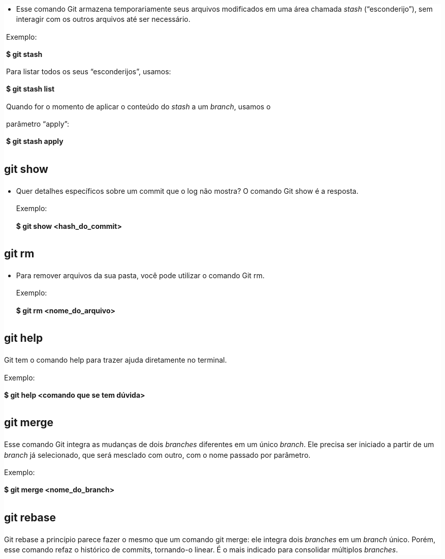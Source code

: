 -  Esse comando Git armazena temporariamente seus arquivos modificados em uma área chamada *stash* (“esconderijo”), sem interagir com os outros arquivos até ser necessário.

​         Exemplo:

​     **$ git stash**

​         Para listar todos os seus “esconderijos”, usamos:

​     **$ git stash list**

​         Quando for o momento de aplicar o conteúdo do *stash* a um *branch*, usamos o

​          parâmetro “apply”:   

​     **$ git stash apply** 

## git show

- Quer detalhes específicos sobre um commit que o log não mostra? O comando Git show é a resposta.

  Exemplo:

  **$ git show <hash_do_commit>**

## git rm

- Para remover arquivos da sua pasta, você pode utilizar o comando Git rm.

  Exemplo:

  **$ git rm <nome_do_arquivo>**

## git help

 Git tem o comando help para trazer ajuda diretamente no terminal.

Exemplo:

**$ git help <comando que se tem dúvida>** 

## git merge

Esse comando Git integra as mudanças de dois *branches* diferentes em um único *branch*. Ele precisa ser iniciado a partir de um *branch* já selecionado, que será mesclado com outro, com o nome passado por parâmetro.

Exemplo:

**$ git merge <nome_do_branch>**

## git rebase

Git rebase a princípio parece fazer o mesmo que um comando git merge: ele integra dois *branches* em um *branch* único. Porém, esse comando refaz o histórico de commits, tornando-o linear. É o mais indicado para consolidar múltiplos *branches*.

